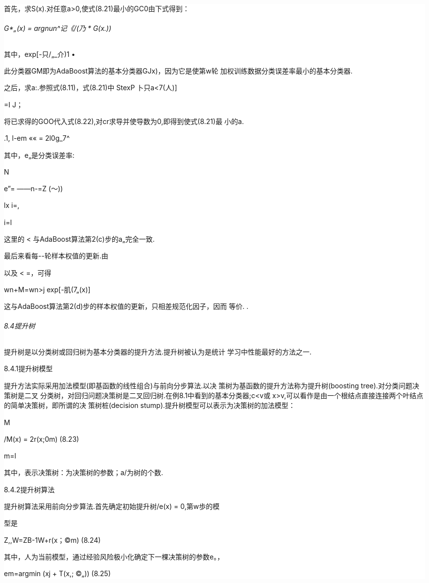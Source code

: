 首先，求S(x).对任意a>0,使式(8.21)最小的GC0由下式得到：

###### G*„(x) = argnun^记《/(乃 * G(x.))

其中，exp[-只/„_介)1 •

此分类器GM即为AdaBoost算法的基本分类器GJx)，因为它是使第w轮 加权训练数据分类误差率最小的基本分类器.

之后，求a:.参照式(8.11)，式(8.21)中 StexP 卜只a<7(人)]

=I J；

将已求得的GOO代入式(8.22),对cr求导并使导数为0,即得到使式(8.21)最 小的a.

.1, l-em «« = 2l0g_7^

其中，e„是分类误差率:

N

e”= ——n-=Z    (〜))

lx i=,

i=l

这里的 < 与AdaBoost算法第2(c)步的a„完全一致.

最后来看每--轮样本权值的更新.由

以及 < =，可得

wn+M=wn>j exp[-肌(7„(x)]

这与AdaBoost算法第2(d)步的样本权值的更新，只相差规范化因子，因而 等价.    .

###### 8.4提升树

提升树是以分类树或回归树为基本分类器的提升方法.提升树被认为是统计 学习中性能最好的方法之一.

8.4.1提升树模型

提升方法实际采用加法模型(即基函数的线性组合)与前向分步算法.以决 策树为基函数的提升方法称为提升树(boosting tree).对分类问题决策树是二叉 分类树，对回归问题决策树是二叉回归树.在例8.1中看到的基本分类器;c<v或 x>v,可以看作是由一个根结点直接连接两个叶结点的简单决策树，即所谓的决 策树桩(decision stump).提升树模型可以表示为决策树的加法模型：

M

/M(x) = 2r(x;0m)    (8.23)

m=l

其中，表示决策树：为决策树的参数；a/为树的个数.

8.4.2提升树算法

提升树算法采用前向分步算法.首先确定初始提升树/e(x) = 0,第w歩的模

型是

Z,,W=ZB-1W+r(x；©m)    (8.24)

其中，人为当前模型，通过经验风险极小化确定下一棵决策树的参数e。，

em=argmin    (xj + T(x,; ©„))    (8.25)
